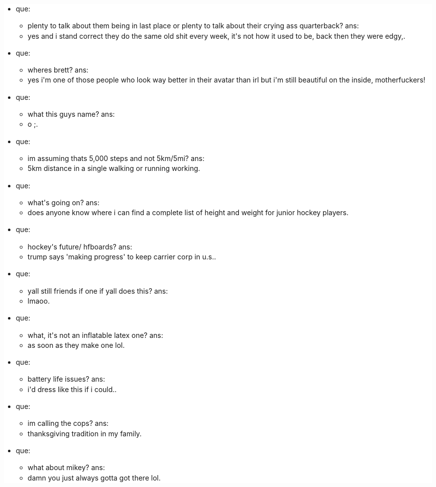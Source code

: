 - que:
  - plenty to talk about them being in last place or plenty to talk about their crying ass quarterback?
  ans:
  - yes and i stand correct they do the same old shit every week, it's not how it used to be, back then they were edgy,.

- que:
  - wheres brett?
  ans:
  - yes i'm one of those people who look way better in their avatar than irl but i'm still beautiful on the inside, motherfuckers!

- que:
  - what this guys name?
  ans:
  - o ;.

- que:
  - im assuming thats 5,000 steps and not 5km/5mi?
  ans:
  - 5km distance in a single walking or running working.

- que:
  - what's going on?
  ans:
  - does anyone know where i can find a complete list of height and weight for junior hockey players.

- que:
  - hockey's future/ hfboards?
  ans:
  - trump says 'making progress' to keep carrier corp in u.s..

- que:
  - yall still friends if one if yall does this?
  ans:
  - lmaoo.

- que:
  - what, it's not an inflatable latex one?
  ans:
  - as soon as they make one lol.

- que:
  - battery life issues?
  ans:
  - i'd dress like this if i could..

- que:
  - im calling the cops?
  ans:
  - thanksgiving tradition in my family.

- que:
  - what about mikey?
  ans:
  - damn you just always gotta got there lol.
